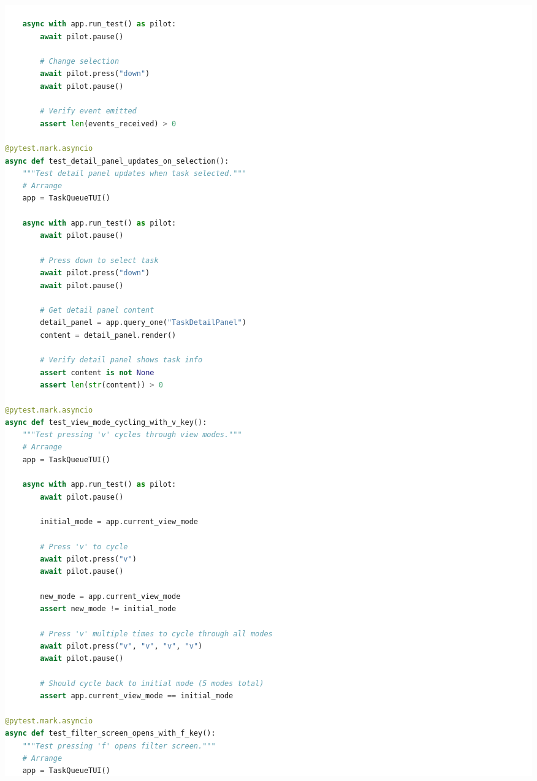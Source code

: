   ```python

       async with app.run_test() as pilot:
           await pilot.pause()

           # Change selection
           await pilot.press("down")
           await pilot.pause()

           # Verify event emitted
           assert len(events_received) > 0

   @pytest.mark.asyncio
   async def test_detail_panel_updates_on_selection():
       """Test detail panel updates when task selected."""
       # Arrange
       app = TaskQueueTUI()

       async with app.run_test() as pilot:
           await pilot.pause()

           # Press down to select task
           await pilot.press("down")
           await pilot.pause()

           # Get detail panel content
           detail_panel = app.query_one("TaskDetailPanel")
           content = detail_panel.render()

           # Verify detail panel shows task info
           assert content is not None
           assert len(str(content)) > 0

   @pytest.mark.asyncio
   async def test_view_mode_cycling_with_v_key():
       """Test pressing 'v' cycles through view modes."""
       # Arrange
       app = TaskQueueTUI()

       async with app.run_test() as pilot:
           await pilot.pause()

           initial_mode = app.current_view_mode

           # Press 'v' to cycle
           await pilot.press("v")
           await pilot.pause()

           new_mode = app.current_view_mode
           assert new_mode != initial_mode

           # Press 'v' multiple times to cycle through all modes
           await pilot.press("v", "v", "v", "v")
           await pilot.pause()

           # Should cycle back to initial mode (5 modes total)
           assert app.current_view_mode == initial_mode

   @pytest.mark.asyncio
   async def test_filter_screen_opens_with_f_key():
       """Test pressing 'f' opens filter screen."""
       # Arrange
       app = TaskQueueTUI()

   ```
